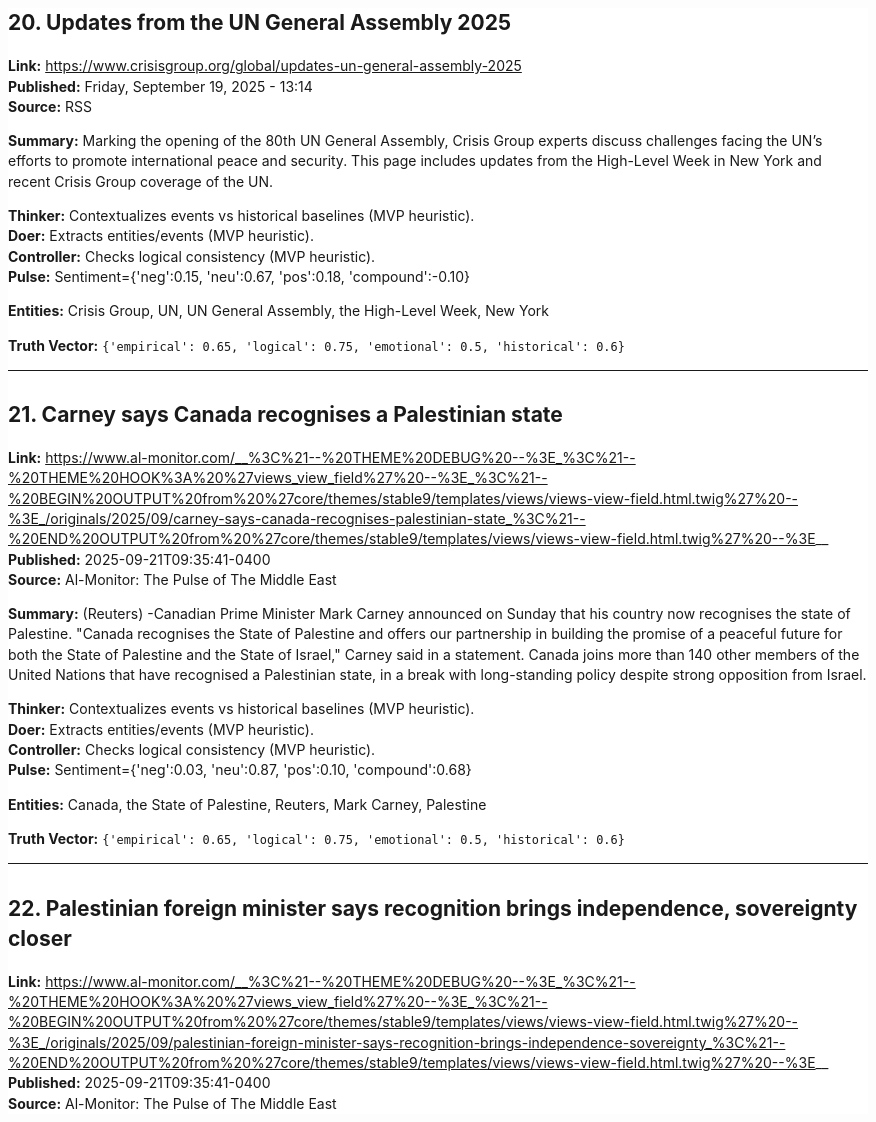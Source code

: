 ## 20. Updates from the UN General Assembly 2025
**Link:** https://www.crisisgroup.org/global/updates-un-general-assembly-2025  
**Published:** Friday, September 19, 2025 - 13:14  
**Source:** RSS

**Summary:** Marking the opening of the 80th UN General Assembly, Crisis Group experts discuss challenges facing the UN’s efforts to promote international peace and security. This page includes updates from the High-Level Week in New York and recent Crisis Group coverage of the UN.

**Thinker:** Contextualizes events vs historical baselines (MVP heuristic).  
**Doer:** Extracts entities/events (MVP heuristic).  
**Controller:** Checks logical consistency (MVP heuristic).  
**Pulse:** Sentiment={'neg':0.15, 'neu':0.67, 'pos':0.18, 'compound':-0.10}

**Entities:** Crisis Group, UN, UN General Assembly, the High-Level Week, New York

**Truth Vector:** `{'empirical': 0.65, 'logical': 0.75, 'emotional': 0.5, 'historical': 0.6}`

---

## 21. Carney says Canada recognises a Palestinian state
**Link:** https://www.al-monitor.com/__%3C%21--%20THEME%20DEBUG%20--%3E_%3C%21--%20THEME%20HOOK%3A%20%27views_view_field%27%20--%3E_%3C%21--%20BEGIN%20OUTPUT%20from%20%27core/themes/stable9/templates/views/views-view-field.html.twig%27%20--%3E_/originals/2025/09/carney-says-canada-recognises-palestinian-state_%3C%21--%20END%20OUTPUT%20from%20%27core/themes/stable9/templates/views/views-view-field.html.twig%27%20--%3E__  
**Published:** 2025-09-21T09:35:41-0400  
**Source:** Al-Monitor: The Pulse of The Middle East

**Summary:** (Reuters) -Canadian Prime Minister Mark Carney announced on Sunday that his country now recognises the state of Palestine. "Canada recognises the State of Palestine and offers our partnership in building the promise of a peaceful future for both the State of Palestine and the State of Israel," Carney said in a statement. Canada joins more than 140 other members of the United Nations that have recognised a Palestinian state, in a break with long-standing policy despite strong opposition from Israel.

**Thinker:** Contextualizes events vs historical baselines (MVP heuristic).  
**Doer:** Extracts entities/events (MVP heuristic).  
**Controller:** Checks logical consistency (MVP heuristic).  
**Pulse:** Sentiment={'neg':0.03, 'neu':0.87, 'pos':0.10, 'compound':0.68}

**Entities:** Canada, the State of Palestine, Reuters, Mark Carney, Palestine

**Truth Vector:** `{'empirical': 0.65, 'logical': 0.75, 'emotional': 0.5, 'historical': 0.6}`

---

## 22. Palestinian foreign minister says recognition brings independence, sovereignty closer
**Link:** https://www.al-monitor.com/__%3C%21--%20THEME%20DEBUG%20--%3E_%3C%21--%20THEME%20HOOK%3A%20%27views_view_field%27%20--%3E_%3C%21--%20BEGIN%20OUTPUT%20from%20%27core/themes/stable9/templates/views/views-view-field.html.twig%27%20--%3E_/originals/2025/09/palestinian-foreign-minister-says-recognition-brings-independence-sovereignty_%3C%21--%20END%20OUTPUT%20from%20%27core/themes/stable9/templates/views/views-view-field.html.twig%27%20--%3E__  
**Published:** 2025-09-21T09:35:41-0400  
**Source:** Al-Monitor: The Pulse of The Middle East
